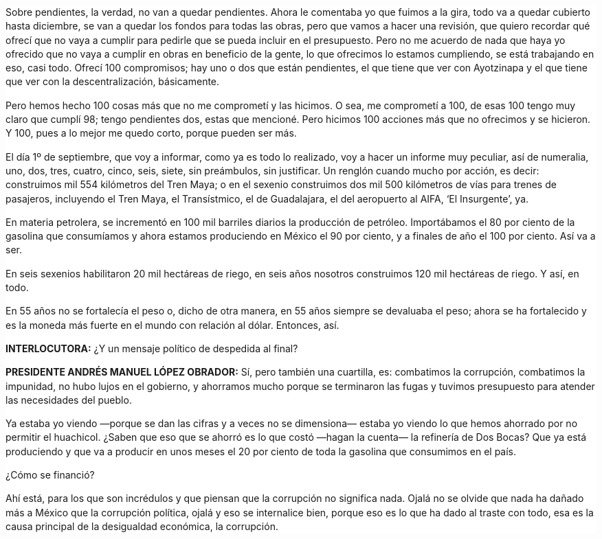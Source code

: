 Sobre pendientes, la verdad, no van a quedar pendientes. Ahora le comentaba yo
que fuimos a la gira, todo va a quedar cubierto hasta diciembre, se van a
quedar los fondos para todas las obras, pero que vamos a hacer una revisión,
que quiero recordar qué ofrecí que no vaya a cumplir para pedirle que se pueda
incluir en el presupuesto. Pero no me acuerdo de nada que haya yo ofrecido que
no vaya a cumplir en obras en beneficio de la gente, lo que ofrecimos lo
estamos cumpliendo, se está trabajando en eso, casi todo. Ofrecí 100
compromisos; hay uno o dos que están pendientes, el que tiene que ver con
Ayotzinapa y el que tiene que ver con la descentralización, básicamente.

Pero hemos hecho 100 cosas más que no me comprometí y las hicimos. O sea, me
comprometí a 100, de esas 100 tengo muy claro que cumplí 98; tengo pendientes
dos, estas que mencioné. Pero hicimos 100 acciones más que no ofrecimos y se
hicieron. Y 100, pues a lo mejor me quedo corto, porque pueden ser más.

El día 1º de septiembre, que voy a informar, como ya es todo lo realizado, voy
a hacer un informe muy peculiar, así de numeralia, uno, dos, tres, cuatro,
cinco, seis, siete, sin preámbulos, sin justificar. Un renglón cuando mucho
por acción, es decir: construimos mil 554 kilómetros del Tren Maya; o en el
sexenio construimos dos mil 500 kilómetros de vías para trenes de pasajeros,
incluyendo el Tren Maya, el Transístmico, el de Guadalajara, el del aeropuerto
al AIFA, ‘El Insurgente’, ya.

En materia petrolera, se incrementó en 100 mil barriles diarios la producción
de petróleo. Importábamos el 80 por ciento de la gasolina que consumíamos y
ahora estamos produciendo en México el 90 por ciento, y a finales de año el
100 por ciento. Así va a ser.

En seis sexenios habilitaron 20 mil hectáreas de riego, en seis años nosotros
construimos 120 mil hectáreas de riego. Y así, en todo.

En 55 años no se fortalecía el peso o, dicho de otra manera, en 55 años
siempre se devaluaba el peso; ahora se ha fortalecido y es la moneda más
fuerte en el mundo con relación al dólar. Entonces, así.

**INTERLOCUTORA:** ¿Y un mensaje político de despedida al final?

**PRESIDENTE ANDRÉS MANUEL LÓPEZ OBRADOR:** Sí, pero también una cuartilla,
es: combatimos la corrupción, combatimos la impunidad, no hubo lujos en el
gobierno, y ahorramos mucho porque se terminaron las fugas y tuvimos
presupuesto para atender las necesidades del pueblo.

Ya estaba yo viendo —porque se dan las cifras y a veces no se dimensiona—
estaba yo viendo lo que hemos ahorrado por no permitir el huachicol. ¿Saben
que eso que se ahorró es lo que costó —hagan la cuenta— la refinería de Dos
Bocas? Que ya está produciendo y que va a producir en unos meses el 20 por
ciento de toda la gasolina que consumimos en el país.

¿Cómo se financió?

Ahí está, para los que son incrédulos y que piensan que la corrupción no
significa nada. Ojalá no se olvide que nada ha dañado más a México que la
corrupción política, ojalá y eso se internalice bien, porque eso es lo que ha
dado al traste con todo, esa es la causa principal de la desigualdad
económica, la corrupción.
